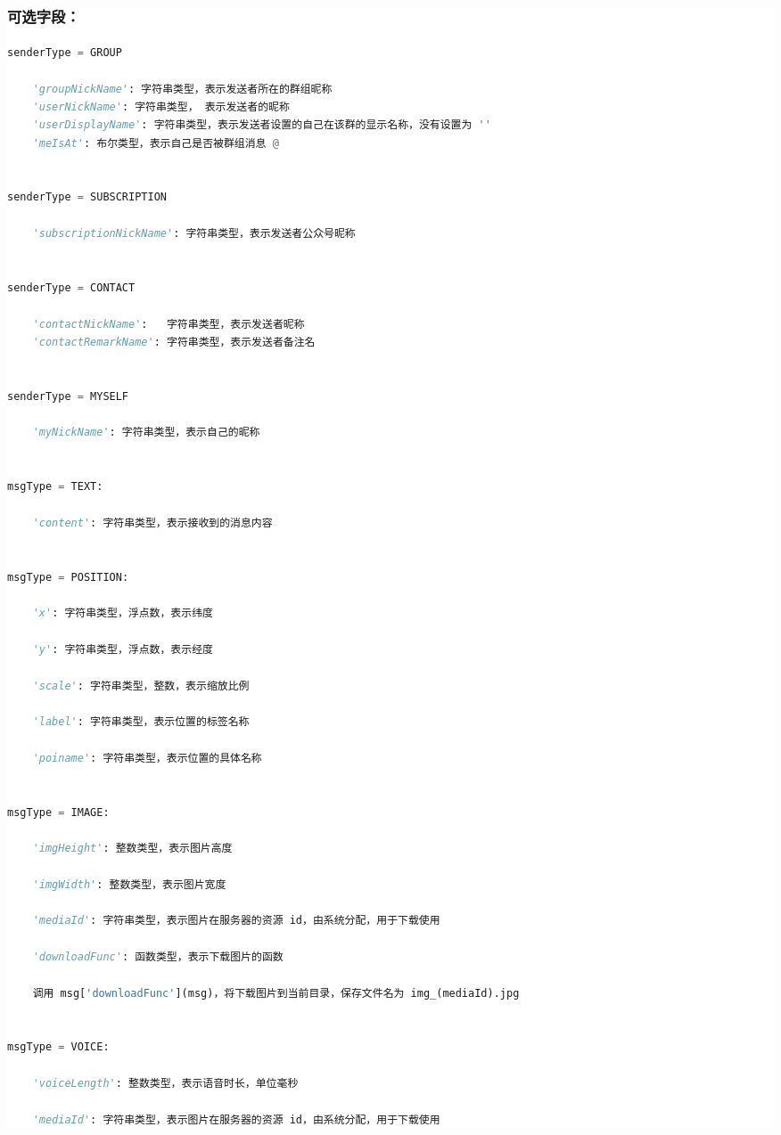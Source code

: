 ### 可选字段：

```python
senderType = GROUP

    'groupNickName': 字符串类型，表示发送者所在的群组昵称
    'userNickName': 字符串类型， 表示发送者的昵称
    'userDisplayName': 字符串类型，表示发送者设置的自己在该群的显示名称，没有设置为 ''
    'meIsAt': 布尔类型，表示自己是否被群组消息 @


senderType = SUBSCRIPTION

    'subscriptionNickName': 字符串类型，表示发送者公众号昵称


senderType = CONTACT

    'contactNickName':   字符串类型，表示发送者昵称
    'contactRemarkName': 字符串类型，表示发送者备注名


senderType = MYSELF

    'myNickName': 字符串类型，表示自己的昵称


msgType = TEXT:

    'content': 字符串类型，表示接收到的消息内容


msgType = POSITION:

    'x': 字符串类型，浮点数，表示纬度

    'y': 字符串类型，浮点数，表示经度

    'scale': 字符串类型，整数，表示缩放比例

    'label': 字符串类型，表示位置的标签名称

    'poiname': 字符串类型，表示位置的具体名称


msgType = IMAGE:

    'imgHeight': 整数类型，表示图片高度

    'imgWidth': 整数类型，表示图片宽度

    'mediaId': 字符串类型，表示图片在服务器的资源 id，由系统分配，用于下载使用

    'downloadFunc': 函数类型，表示下载图片的函数

    调用 msg['downloadFunc'](msg)，将下载图片到当前目录，保存文件名为 img_(mediaId).jpg


msgType = VOICE:

    'voiceLength': 整数类型，表示语音时长，单位毫秒

    'mediaId': 字符串类型，表示图片在服务器的资源 id，由系统分配，用于下载使用
```
